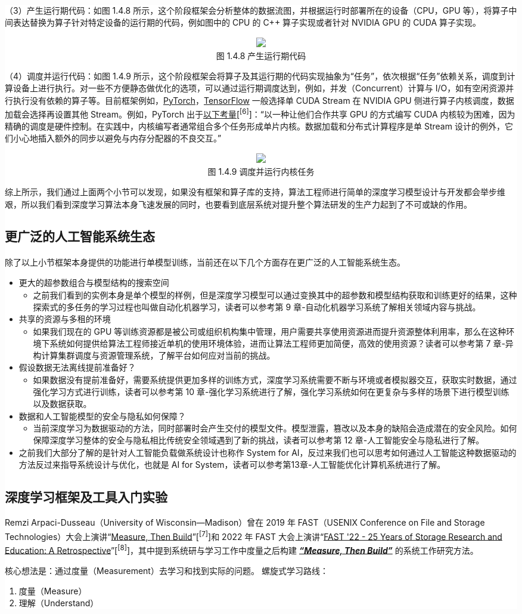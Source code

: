 （3）产生运行期代码：如图 1.4.8 所示，这个阶段框架会分析整体的数据流图，并根据运行时部署所在的设备（CPU，GPU 等），将算子中间表达替换为算子针对特定设备的运行期的代码，例如图中的 CPU 的 C++ 算子实现或者针对 NVIDIA GPU 的 CUDA 算子实现。


<center> <img src="./img/4/4-1-7-genruntime.png"  /></center>
<center>图 1.4.8 产生运行期代码</center>

（4）调度并运行代码：如图 1.4.9 所示，这个阶段框架会将算子及其运行期的代码实现抽象为“任务”，依次根据“任务”依赖关系，调度到计算设备上进行执行。对一些不方便静态做优化的选项，可以通过运行期调度达到，例如，并发（Concurrent）计算与 I/O，如有空闲资源并行执行没有依赖的算子等。目前框架例如，[PyTorch](https://proceedings.neurips.cc/paper/2019/file/bdbca288fee7f92f2bfa9f7012727740-Paper.pdf)，[TensorFlow](https://github.com/tensorflow/runtime/blob/master/documents/cuda-proposal.md#core-design-principles-and-decisions) 一般选择单 CUDA Stream 在 NVIDIA GPU 侧进行算子内核调度，数据加载会选择再设置其他 Stream。例如，PyTorch 出于[以下考量](https://proceedings.neurips.cc/paper/2019/file/bdbca288fee7f92f2bfa9f7012727740-Paper.pdf)[<sup>[6]</sup>]：“以一种让他们合作共享 GPU 的方式编写 CUDA 内核较为困难，因为精确的调度是硬件控制。在实践中，内核编写者通常组合多个任务形成单片内核。数据加载和分布式计算程序是单 Stream 设计的例外，它们小心地插入额外的同步以避免与内存分配器的不良交互。”

<center> <img src="./img/4/4-1-8-execution.png"  /></center>
<center>图 1.4.9 调度并运行内核任务</center>

综上所示，我们通过上面两个小节可以发现，如果没有框架和算子库的支持，算法工程师进行简单的深度学习模型设计与开发都会举步维艰，所以我们看到深度学习算法本身飞速发展的同时，也要看到底层系统对提升整个算法研发的生产力起到了不可或缺的作用。

## 更广泛的人工智能系统生态

除了以上小节框架本身提供的功能进行单模型训练，当前还在以下几个方面存在更广泛的人工智能系统生态。

- 更大的超参数组合与模型结构的搜索空间
  - 之前我们看到的实例本身是单个模型的样例，但是深度学习模型可以通过变换其中的超参数和模型结构获取和训练更好的结果，这种探索式的多任务的学习过程也叫做自动化机器学习，读者可以参考第 9 章-自动化机器学习系统了解相关领域内容与挑战。
- 共享的资源与多租的环境
  - 如果我们现在的 GPU 等训练资源都是被公司或组织机构集中管理，用户需要共享使用资源进而提升资源整体利用率，那么在这种环境下系统如何提供给算法工程师接近单机的使用环境体验，进而让算法工程师更加简便，高效的使用资源？读者可以参考第 7 章-异构计算集群调度与资源管理系统，了解平台如何应对当前的挑战。
- 假设数据无法离线提前准备好？
  - 如果数据没有提前准备好，需要系统提供更加多样的训练方式，深度学习系统需要不断与环境或者模拟器交互，获取实时数据，通过强化学习方式进行训练，读者可以参考第 10 章-强化学习系统进行了解，强化学习系统如何在更复杂与多样的场景下进行模型训练以及数据获取。
- 数据和人工智能模型的安全与隐私如何保障？
  - 当前深度学习为数据驱动的方法，同时部署时会产生交付的模型文件。模型泄露，篡改以及本身的缺陷会造成潜在的安全风险。如何保障深度学习整体的安全与隐私相比传统安全领域遇到了新的挑战，读者可以参考第 12 章-人工智能安全与隐私进行了解。
- 之前我们大部分了解的是针对人工智能负载做系统设计也称作 System for AI，反过来我们也可以思考如何通过人工智能这种数据驱动的方法反过来指导系统设计与优化，也就是 AI for System，读者可以参考第13章-人工智能优化计算机系统进行了解。

## 深度学习框架及工具入门实验

Remzi Arpaci-Dusseau（University of Wisconsin—Madison）曾在 2019 年 FAST（USENIX Conference on File and Storage Technologies）大会上演讲“[Measure, Then Build](https://www.usenix.org/conference/atc19/presentation/keynote#:~:text=This%20talk%20will%20discuss%20an,implementing%20new%20systems%20to%20solve)”[<sup>[7]</sup>]和 2022 年 FAST 大会上演讲“[FAST '22 - 25 Years of Storage Research and Education: A Retrospective](https://www.youtube.com/watch?v=u9RECEzxk6I)”[<sup>[8]</sup>]，其中提到系统研与学习工作中度量之后构建 ***[“Measure, Then Build”](https://www.usenix.org/conference/atc19/presentation/keynote#:~:text=This%20talk%20will%20discuss%20an,implementing%20new%20systems%20to%20solve)*** 的系统工作研究方法。

核心想法是：通过度量（Measurement）去学习和找到实际的问题。
螺旋式学习路线：
1. 度量（Measure）
2. 理解（Understand）
